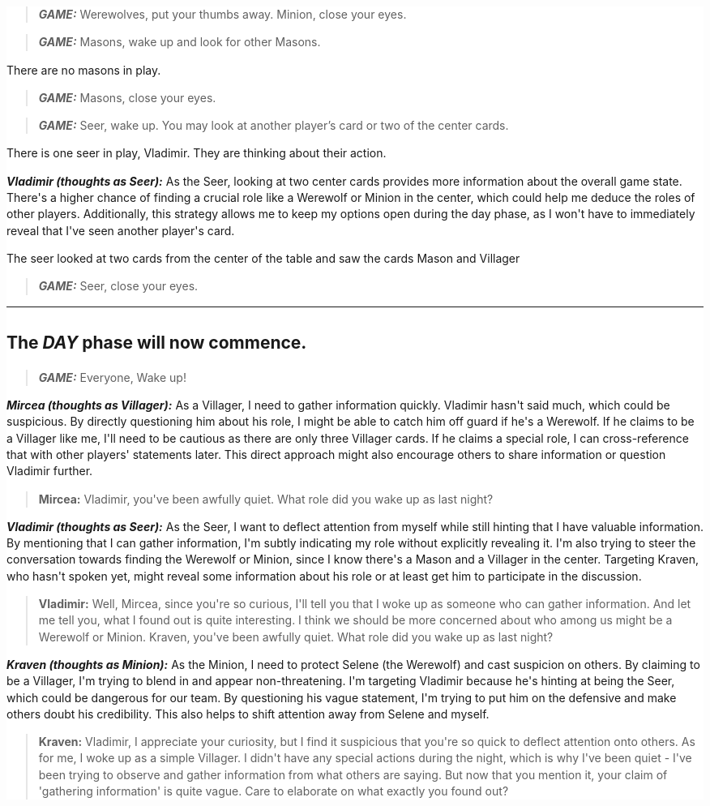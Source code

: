 
>***GAME:*** Werewolves, put your thumbs away. Minion, close your eyes.


>***GAME:*** Masons, wake up and look for other Masons.


There are no masons in play.


>***GAME:*** Masons, close your eyes.


>***GAME:*** Seer, wake up. You may look at another player’s card or two of the center cards.


There is one seer in play, Vladimir. They are thinking about their action.


***Vladimir (thoughts as Seer):*** As the Seer, looking at two center cards provides more information about the overall game state. There's a higher chance of finding a crucial role like a Werewolf or Minion in the center, which could help me deduce the roles of other players. Additionally, this strategy allows me to keep my options open during the day phase, as I won't have to immediately reveal that I've seen another player's card.


The seer looked at two cards from the center of the table and saw the cards Mason and Villager


>***GAME:*** Seer, close your eyes.


---

## The ***DAY*** phase will now commence.


>***GAME:*** Everyone, Wake up!


***Mircea (thoughts as Villager):*** As a Villager, I need to gather information quickly. Vladimir hasn't said much, which could be suspicious. By directly questioning him about his role, I might be able to catch him off guard if he's a Werewolf. If he claims to be a Villager like me, I'll need to be cautious as there are only three Villager cards. If he claims a special role, I can cross-reference that with other players' statements later. This direct approach might also encourage others to share information or question Vladimir further.
> **Mircea:** Vladimir, you've been awfully quiet. What role did you wake up as last night?


***Vladimir (thoughts as Seer):*** As the Seer, I want to deflect attention from myself while still hinting that I have valuable information. By mentioning that I can gather information, I'm subtly indicating my role without explicitly revealing it. I'm also trying to steer the conversation towards finding the Werewolf or Minion, since I know there's a Mason and a Villager in the center. Targeting Kraven, who hasn't spoken yet, might reveal some information about his role or at least get him to participate in the discussion.
> **Vladimir:** Well, Mircea, since you're so curious, I'll tell you that I woke up as someone who can gather information. And let me tell you, what I found out is quite interesting. I think we should be more concerned about who among us might be a Werewolf or Minion. Kraven, you've been awfully quiet. What role did you wake up as last night?


***Kraven (thoughts as Minion):*** As the Minion, I need to protect Selene (the Werewolf) and cast suspicion on others. By claiming to be a Villager, I'm trying to blend in and appear non-threatening. I'm targeting Vladimir because he's hinting at being the Seer, which could be dangerous for our team. By questioning his vague statement, I'm trying to put him on the defensive and make others doubt his credibility. This also helps to shift attention away from Selene and myself.
> **Kraven:** Vladimir, I appreciate your curiosity, but I find it suspicious that you're so quick to deflect attention onto others. As for me, I woke up as a simple Villager. I didn't have any special actions during the night, which is why I've been quiet - I've been trying to observe and gather information from what others are saying. But now that you mention it, your claim of 'gathering information' is quite vague. Care to elaborate on what exactly you found out?
